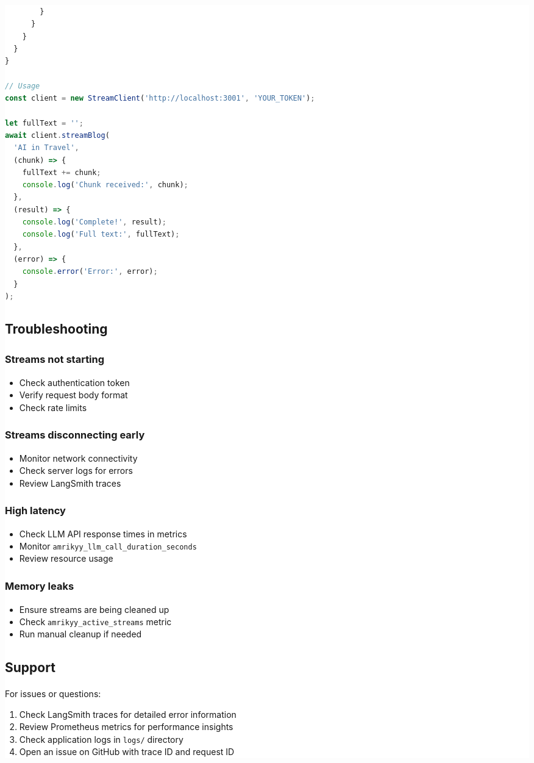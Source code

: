 ```javascript
        }
      }
    }
  }
}

// Usage
const client = new StreamClient('http://localhost:3001', 'YOUR_TOKEN');

let fullText = '';
await client.streamBlog(
  'AI in Travel',
  (chunk) => {
    fullText += chunk;
    console.log('Chunk received:', chunk);
  },
  (result) => {
    console.log('Complete!', result);
    console.log('Full text:', fullText);
  },
  (error) => {
    console.error('Error:', error);
  }
);
```

## Troubleshooting

### Streams not starting
- Check authentication token
- Verify request body format
- Check rate limits

### Streams disconnecting early
- Monitor network connectivity
- Check server logs for errors
- Review LangSmith traces

### High latency
- Check LLM API response times in metrics
- Monitor `amrikyy_llm_call_duration_seconds`
- Review resource usage

### Memory leaks
- Ensure streams are being cleaned up
- Check `amrikyy_active_streams` metric
- Run manual cleanup if needed

## Support

For issues or questions:
1. Check LangSmith traces for detailed error information
2. Review Prometheus metrics for performance insights
3. Check application logs in `logs/` directory
4. Open an issue on GitHub with trace ID and request ID
